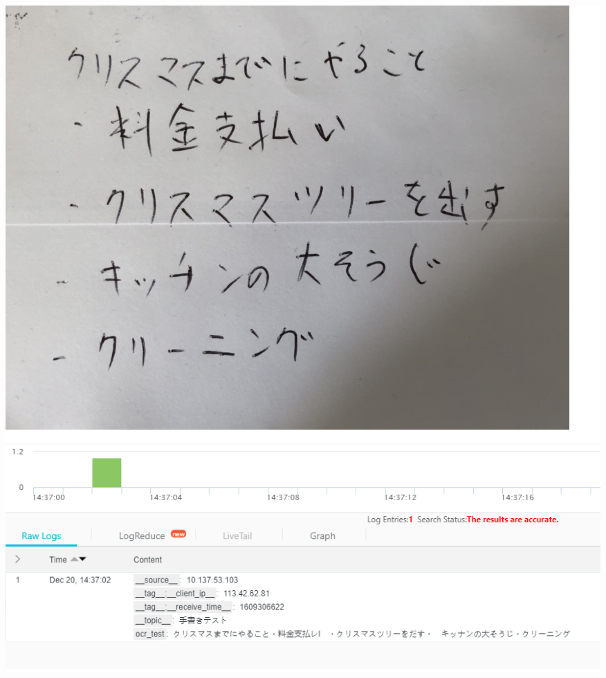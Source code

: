 ![img](https://raw.githubusercontent.com/sbopsv/cloud-tech/master/content/usecase-LogService/LogService_images_26006613660741000/20201230144452.png "img")

![img](https://raw.githubusercontent.com/sbopsv/cloud-tech/master/content/usecase-LogService/LogService_images_26006613660741000/20201230144345.png "img")

